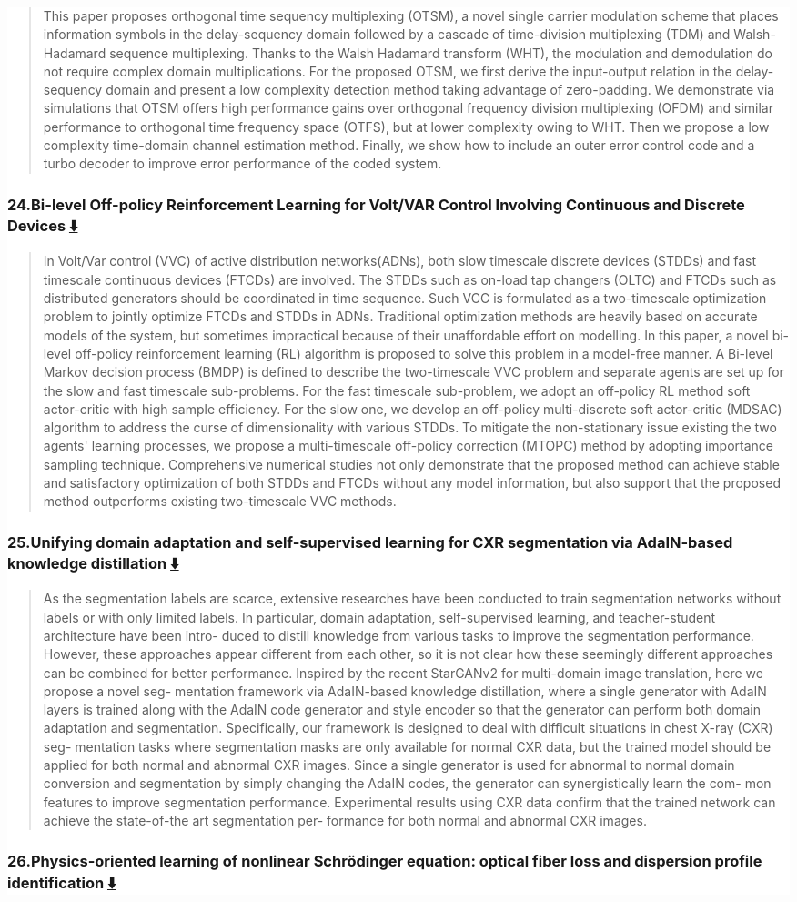 >  This paper proposes orthogonal time sequency multiplexing (OTSM), a novel single carrier modulation scheme that places information symbols in the delay-sequency domain followed by a cascade of time-division multiplexing (TDM) and Walsh-Hadamard sequence multiplexing. Thanks to the Walsh Hadamard transform (WHT), the modulation and demodulation do not require complex domain multiplications. For the proposed OTSM, we first derive the input-output relation in the delay-sequency domain and present a low complexity detection method taking advantage of zero-padding. We demonstrate via simulations that OTSM offers high performance gains over orthogonal frequency division multiplexing (OFDM) and similar performance to orthogonal time frequency space (OTFS), but at lower complexity owing to WHT. Then we propose a low complexity time-domain channel estimation method. Finally, we show how to include an outer error control code and a turbo decoder to improve error performance of the coded system.      
### 24.Bi-level Off-policy Reinforcement Learning for Volt/VAR Control Involving Continuous and Discrete Devices  [ :arrow_down: ](https://arxiv.org/pdf/2104.05902.pdf)
>  In Volt/Var control (VVC) of active distribution networks(ADNs), both slow timescale discrete devices (STDDs) and fast timescale continuous devices (FTCDs) are involved. The STDDs such as on-load tap changers (OLTC) and FTCDs such as distributed generators should be coordinated in time sequence. Such VCC is formulated as a two-timescale optimization problem to jointly optimize FTCDs and STDDs in ADNs. Traditional optimization methods are heavily based on accurate models of the system, but sometimes impractical because of their unaffordable effort on modelling. In this paper, a novel bi-level off-policy reinforcement learning (RL) algorithm is proposed to solve this problem in a model-free manner. A Bi-level Markov decision process (BMDP) is defined to describe the two-timescale VVC problem and separate agents are set up for the slow and fast timescale sub-problems. For the fast timescale sub-problem, we adopt an off-policy RL method soft actor-critic with high sample efficiency. For the slow one, we develop an off-policy multi-discrete soft actor-critic (MDSAC) algorithm to address the curse of dimensionality with various STDDs. To mitigate the non-stationary issue existing the two agents' learning processes, we propose a multi-timescale off-policy correction (MTOPC) method by adopting importance sampling technique. Comprehensive numerical studies not only demonstrate that the proposed method can achieve stable and satisfactory optimization of both STDDs and FTCDs without any model information, but also support that the proposed method outperforms existing two-timescale VVC methods.      
### 25.Unifying domain adaptation and self-supervised learning for CXR segmentation via AdaIN-based knowledge distillation  [ :arrow_down: ](https://arxiv.org/pdf/2104.05892.pdf)
>  As the segmentation labels are scarce, extensive researches have been conducted to train segmentation networks without labels or with only limited labels. In particular, domain adaptation, self-supervised learning, and teacher-student architecture have been intro- duced to distill knowledge from various tasks to improve the segmentation performance. However, these approaches appear different from each other, so it is not clear how these seemingly different approaches can be combined for better performance. Inspired by the recent StarGANv2 for multi-domain image translation, here we propose a novel seg- mentation framework via AdaIN-based knowledge distillation, where a single generator with AdaIN layers is trained along with the AdaIN code generator and style encoder so that the generator can perform both domain adaptation and segmentation. Specifically, our framework is designed to deal with difficult situations in chest X-ray (CXR) seg- mentation tasks where segmentation masks are only available for normal CXR data, but the trained model should be applied for both normal and abnormal CXR images. Since a single generator is used for abnormal to normal domain conversion and segmentation by simply changing the AdaIN codes, the generator can synergistically learn the com- mon features to improve segmentation performance. Experimental results using CXR data confirm that the trained network can achieve the state-of-the art segmentation per- formance for both normal and abnormal CXR images.      
### 26.Physics-oriented learning of nonlinear Schrödinger equation: optical fiber loss and dispersion profile identification  [ :arrow_down: ](https://arxiv.org/pdf/2104.05890.pdf)